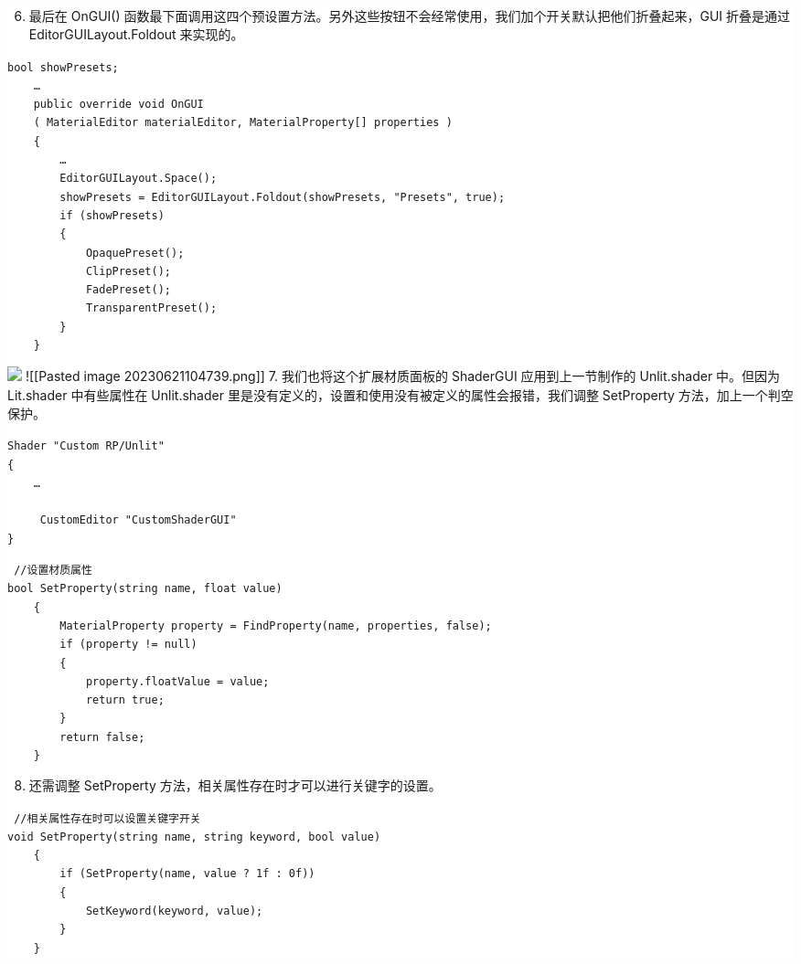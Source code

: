 6. 最后在 OnGUI() 函数最下面调用这四个预设置方法。另外这些按钮不会经常使用，我们加个开关默认把他们折叠起来，GUI 折叠是通过 EditorGUILayout.Foldout 来实现的。

```
bool showPresets;
    …
    public override void OnGUI 
    ( MaterialEditor materialEditor, MaterialProperty[] properties ) 
    {
        …
        EditorGUILayout.Space();
        showPresets = EditorGUILayout.Foldout(showPresets, "Presets", true);
        if (showPresets) 
        {
            OpaquePreset();
            ClipPreset();
            FadePreset();
            TransparentPreset();
        }
    }
```

![](https://uwa-edu.oss-cn-beijing.aliyuncs.com/17.1620441350066.png)
![[Pasted image 20230621104739.png]]
7. 我们也将这个扩展材质面板的 ShaderGUI 应用到上一节制作的 Unlit.shader 中。但因为 Lit.shader 中有些属性在 Unlit.shader 里是没有定义的，设置和使用没有被定义的属性会报错，我们调整 SetProperty 方法，加上一个判空保护。

```
Shader "Custom RP/Unlit" 
{
    …

     CustomEditor "CustomShaderGUI"
}
```

```
 //设置材质属性
bool SetProperty(string name, float value)
    {
        MaterialProperty property = FindProperty(name, properties, false);
        if (property != null)
        {
            property.floatValue = value;
            return true;
        }
        return false;
    }
```

8. 还需调整 SetProperty 方法，相关属性存在时才可以进行关键字的设置。

```
 //相关属性存在时可以设置关键字开关
void SetProperty(string name, string keyword, bool value)
    {
        if (SetProperty(name, value ? 1f : 0f))
        {
            SetKeyword(keyword, value);
        }
    }
```
